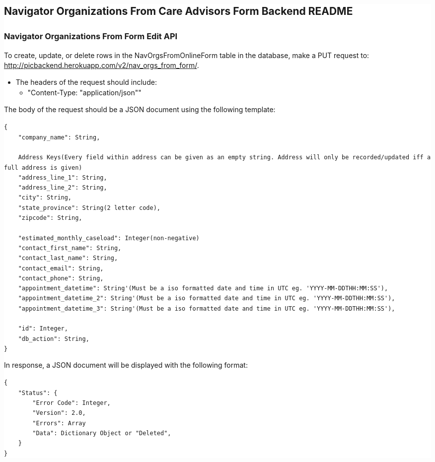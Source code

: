 ## Navigator Organizations From Care Advisors Form Backend README

### Navigator Organizations From Form Edit API
To create, update, or delete rows in the NavOrgsFromOnlineForm table in the database, make a PUT request to: http://picbackend.herokuapp.com/v2/nav_orgs_from_form/. 

- The headers of the request should include: 
    - "Content-Type: "application/json""
    
The body of the request should be a JSON document using the following template:

```
{
    "company_name": String,
    
    Address Keys(Every field within address can be given as an empty string. Address will only be recorded/updated iff a full address is given)
    "address_line_1": String,
    "address_line_2": String,
    "city": String,
    "state_province": String(2 letter code),
    "zipcode": String,
    
    "estimated_monthly_caseload": Integer(non-negative)
    "contact_first_name": String,
    "contact_last_name": String,
    "contact_email": String,
    "contact_phone": String,
    "appointment_datetime": String'(Must be a iso formatted date and time in UTC eg. 'YYYY-MM-DDTHH:MM:SS'),
    "appointment_datetime_2": String'(Must be a iso formatted date and time in UTC eg. 'YYYY-MM-DDTHH:MM:SS'),
    "appointment_datetime_3": String'(Must be a iso formatted date and time in UTC eg. 'YYYY-MM-DDTHH:MM:SS'),
            
    "id": Integer,
    "db_action": String,
}
```

In response, a JSON document will be displayed with the following format:
```
{
    "Status": {
        "Error Code": Integer,
        "Version": 2.0,
        "Errors": Array
        "Data": Dictionary Object or "Deleted",
    }
}
```
